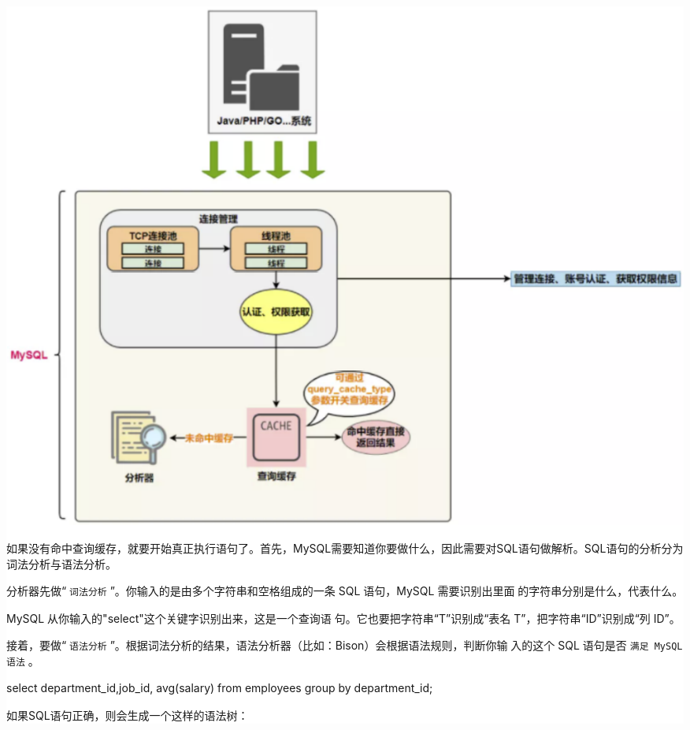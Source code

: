 ![image-20220615142301226](../pic/MySQL架构篇/image-20220615142301226.png)

如果没有命中查询缓存，就要开始真正执行语句了。首先，MySQL需要知道你要做什么，因此需要对SQL语句做解析。SQL语句的分析分为词法分析与语法分析。

分析器先做“ `词法分析` ”。你输入的是由多个字符串和空格组成的一条 SQL 语句，MySQL 需要识别出里面 的字符串分别是什么，代表什么。 

MySQL 从你输入的"select"这个关键字识别出来，这是一个查询语 句。它也要把字符串“T”识别成“表名 T”，把字符串“ID”识别成“列 ID”。

接着，要做“ `语法分析` ”。根据词法分析的结果，语法分析器（比如：Bison）会根据语法规则，判断你输 入的这个 SQL 语句是否 `满足 MySQL 语法` 。

select department_id,job_id, avg(salary) from employees group by department_id; 

如果SQL语句正确，则会生成一个这样的语法树：
